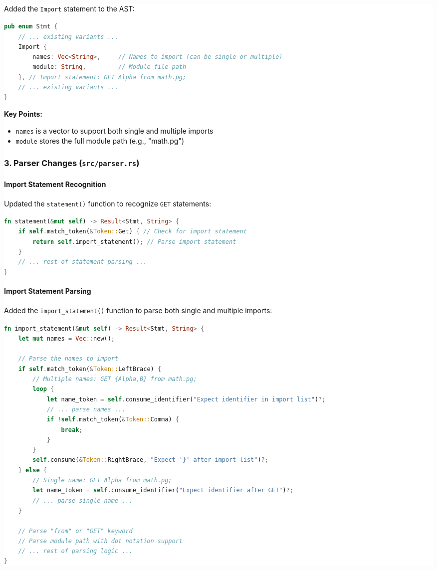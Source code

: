 Added the `Import` statement to the AST:

```rust
pub enum Stmt {
    // ... existing variants ...
    Import {
        names: Vec<String>,     // Names to import (can be single or multiple)
        module: String,         // Module file path
    }, // Import statement: GET Alpha from math.pg;
    // ... existing variants ...
}
```

**Key Points:**
- `names` is a vector to support both single and multiple imports
- `module` stores the full module path (e.g., "math.pg")

### 3. Parser Changes (`src/parser.rs`)

#### Import Statement Recognition
Updated the `statement()` function to recognize `GET` statements:

```rust
fn statement(&mut self) -> Result<Stmt, String> {
    if self.match_token(&Token::Get) { // Check for import statement
        return self.import_statement(); // Parse import statement
    }
    // ... rest of statement parsing ...
}
```

#### Import Statement Parsing
Added the `import_statement()` function to parse both single and multiple imports:

```rust
fn import_statement(&mut self) -> Result<Stmt, String> {
    let mut names = Vec::new();
    
    // Parse the names to import
    if self.match_token(&Token::LeftBrace) {
        // Multiple names: GET {Alpha,B} from math.pg;
        loop {
            let name_token = self.consume_identifier("Expect identifier in import list")?;
            // ... parse names ...
            if !self.match_token(&Token::Comma) {
                break;
            }
        }
        self.consume(&Token::RightBrace, "Expect '}' after import list")?;
    } else {
        // Single name: GET Alpha from math.pg;
        let name_token = self.consume_identifier("Expect identifier after GET")?;
        // ... parse single name ...
    }
    
    // Parse "from" or "GET" keyword
    // Parse module path with dot notation support
    // ... rest of parsing logic ...
}
```
